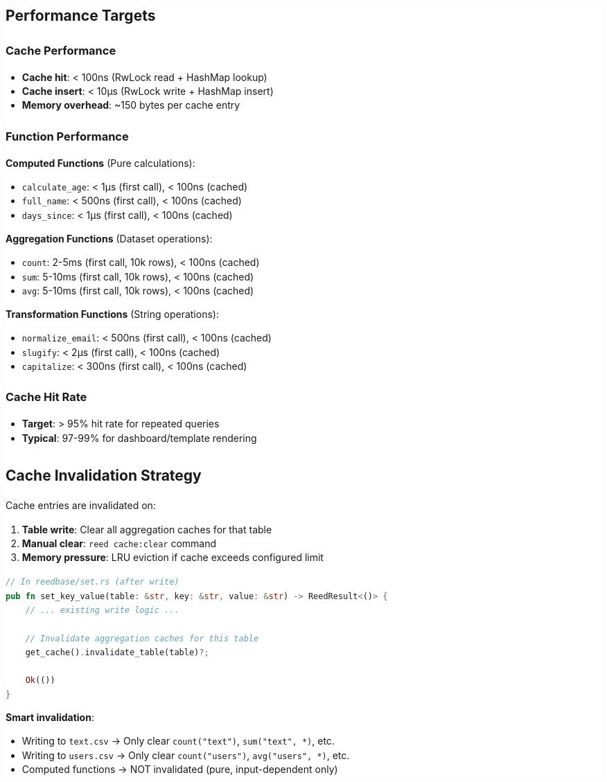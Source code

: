 ## Performance Targets

### Cache Performance
- **Cache hit**: < 100ns (RwLock read + HashMap lookup)
- **Cache insert**: < 10μs (RwLock write + HashMap insert)
- **Memory overhead**: ~150 bytes per cache entry

### Function Performance

**Computed Functions** (Pure calculations):
- `calculate_age`: < 1μs (first call), < 100ns (cached)
- `full_name`: < 500ns (first call), < 100ns (cached)
- `days_since`: < 1μs (first call), < 100ns (cached)

**Aggregation Functions** (Dataset operations):
- `count`: 2-5ms (first call, 10k rows), < 100ns (cached)
- `sum`: 5-10ms (first call, 10k rows), < 100ns (cached)
- `avg`: 5-10ms (first call, 10k rows), < 100ns (cached)

**Transformation Functions** (String operations):
- `normalize_email`: < 500ns (first call), < 100ns (cached)
- `slugify`: < 2μs (first call), < 100ns (cached)
- `capitalize`: < 300ns (first call), < 100ns (cached)

### Cache Hit Rate
- **Target**: > 95% hit rate for repeated queries
- **Typical**: 97-99% for dashboard/template rendering

## Cache Invalidation Strategy

Cache entries are invalidated on:

1. **Table write**: Clear all aggregation caches for that table
2. **Manual clear**: `reed cache:clear` command
3. **Memory pressure**: LRU eviction if cache exceeds configured limit

```rust
// In reedbase/set.rs (after write)
pub fn set_key_value(table: &str, key: &str, value: &str) -> ReedResult<()> {
    // ... existing write logic ...
    
    // Invalidate aggregation caches for this table
    get_cache().invalidate_table(table)?;
    
    Ok(())
}
```

**Smart invalidation**:
- Writing to `text.csv` → Only clear `count("text")`, `sum("text", *)`, etc.
- Writing to `users.csv` → Only clear `count("users")`, `avg("users", *)`, etc.
- Computed functions → NOT invalidated (pure, input-dependent only)
